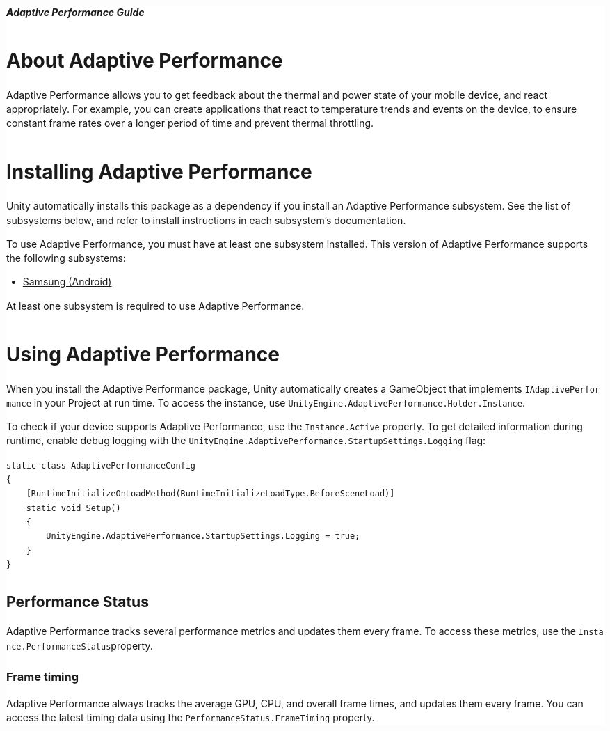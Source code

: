 **_Adaptive Performance Guide_**

# About Adaptive Performance

Adaptive Performance allows you to get feedback about the thermal and power state of your mobile device, and react appropriately. For example, you can create applications that react to temperature trends and events on the device, to ensure constant frame rates over a longer period of time and prevent thermal throttling. 

# Installing Adaptive Performance

Unity automatically installs this package as a dependency if you install an Adaptive Performance subsystem. See the list of subsystems below, and refer to install instructions in each subsystem’s documentation. 

To use Adaptive Performance, you must have at least one subsystem installed. This version of Adaptive Performance supports the following subsystems:

* [Samsung (Android)](https://docs.unity3d.com/Packages/com.unity.adaptiveperformance.samsung.android@latest/index.html)

At least one subsystem is required to use Adaptive Performance.

# Using Adaptive Performance

When you install the Adaptive Performance package, Unity automatically creates a GameObject that implements `IAdaptivePerformance` in your Project at run time. To access the instance, use `UnityEngine.AdaptivePerformance.Holder.Instance`.

To check if your device supports Adaptive Performance, use the `Instance.Active` property. To get detailed information during runtime, enable debug logging with the `UnityEngine.AdaptivePerformance.StartupSettings.Logging` flag:

```
static class AdaptivePerformanceConfig
{
    [RuntimeInitializeOnLoadMethod(RuntimeInitializeLoadType.BeforeSceneLoad)]
    static void Setup()
	{
		UnityEngine.AdaptivePerformance.StartupSettings.Logging = true;
    }
}
```

## Performance Status

Adaptive Performance tracks several performance metrics and updates them every frame. To access these metrics, use the `Instance.PerformanceStatus`property.

### Frame timing

Adaptive Performance always tracks the average GPU, CPU, and overall frame times, and updates them every frame. You can access the latest timing data using the `PerformanceStatus.FrameTiming` property.
